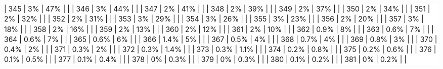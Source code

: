 | 345 | 3% | 47% |  |
| 346 | 3% | 44% |  |
| 347 | 2% | 41% |  |
| 348 | 2% | 39% |  |
| 349 | 2% | 37% |  |
| 350 | 2% | 34% |  |
| 351 | 2% | 32% |  |
| 352 | 2% | 31% |  |
| 353 | 3% | 29% |  |
| 354 | 3% | 26% |  |
| 355 | 3% | 23% |  |
| 356 | 2% | 20% |  |
| 357 | 3% | 18% |  |
| 358 | 2% | 16% |  |
| 359 | 2% | 13% |  |
| 360 | 2% | 12% |  |
| 361 | 2% | 10% |  |
| 362 | 0.9% | 8% |  |
| 363 | 0.6% | 7% |  |
| 364 | 0.6% | 7% |  |
| 365 | 0.6% | 6% |  |
| 366 | 1.4% | 5% |  |
| 367 | 0.5% | 4% |  |
| 368 | 0.7% | 4% |  |
| 369 | 0.8% | 3% |  |
| 370 | 0.4% | 2% |  |
| 371 | 0.3% | 2% |  |
| 372 | 0.3% | 1.4% |  |
| 373 | 0.3% | 1.1% |  |
| 374 | 0.2% | 0.8% |  |
| 375 | 0.2% | 0.6% |  |
| 376 | 0.1% | 0.5% |  |
| 377 | 0.1% | 0.4% |  |
| 378 | 0% | 0.3% |  |
| 379 | 0% | 0.3% |  |
| 380 | 0.1% | 0.2% |  |
| 381 | 0% | 0.2% |  |
